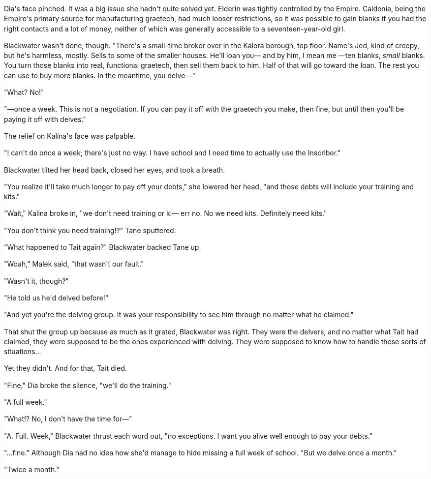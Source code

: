 Dia's face pinched. It was a big issue she hadn't quite solved yet. Elderin was tightly controlled by the Empire. Caldonia, being the Empire's primary source for manufacturing graetech, had much looser restrictions, so it was possible to gain blanks if you had the right contacts and a lot of money, neither of which was generally accessible to a seventeen-year-old girl.

Blackwater wasn't done, though. "There's a small-time broker over in the Kalora borough, top floor. Name's Jed, kind of creepy, but he's harmless, mostly. Sells to some of the smaller houses. He'll loan you— and by him, I mean me —ten blanks, _small_ blanks. You turn those blanks into real, functional graetech, then sell them back to him. Half of that will go toward the loan. The rest you can use to buy more blanks. In the meantime, you delve—"

"What? No!"

"—once a week. This is not a negotiation. If you can pay it off with the graetech you make, then fine, but until then you'll be paying it off with delves."

The relief on Kalina's face was palpable.

"I can't do once a week; there's just no way. I have school and I need time to actually use the Inscriber."

Blackwater tilted her head back, closed her eyes, and took a breath.

"You realize it'll take much longer to pay off your debts," she lowered her head, "and those debts will include your training and kits."

"Wait," Kalina broke in, "we don't need training or ki— err no. No we need kits. Definitely need kits."

"You don't think you need training!?" Tane sputtered.

"What happened to Tait again?" Blackwater backed Tane up.

"Woah," Malek said, "that wasn't our fault."

"Wasn't it, though?"

"He told us he'd delved before!"

"And yet you're the delving group. It was your responsibility to see him through no matter what he claimed."

That shut the group up because as much as it grated, Blackwater was right. They were the delvers, and no matter what Tait had claimed, they were supposed to be the ones experienced with delving. They were supposed to know how to handle these sorts of situations...

Yet they didn't. And for that, Tait died.

"Fine," Dia broke the silence, "we'll do the training."

"A full week."

"What!? No, I don't have the time for—"

"A. Full. Week," Blackwater thrust each word out, "no exceptions. I want you alive well enough to pay your debts."

"...fine." Although Dia had no idea how she'd manage to hide missing a full week of school. "But we delve once a month."

"Twice a month."
